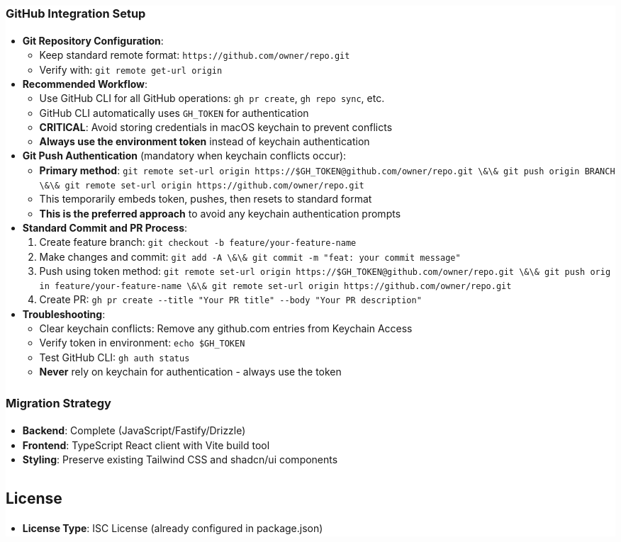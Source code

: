 ### GitHub Integration Setup

- **Git Repository Configuration**:
  - Keep standard remote format: `https://github.com/owner/repo.git`
  - Verify with: `git remote get-url origin`
- **Recommended Workflow**:
  - Use GitHub CLI for all GitHub operations: `gh pr create`, `gh repo sync`, etc.
  - GitHub CLI automatically uses `GH_TOKEN` for authentication
  - **CRITICAL**: Avoid storing credentials in macOS keychain to prevent conflicts
  - **Always use the environment token** instead of keychain authentication
- **Git Push Authentication** (mandatory when keychain conflicts occur):
  - **Primary method**: `git remote set-url origin https://$GH_TOKEN@github.com/owner/repo.git \&\& git push origin BRANCH \&\& git remote set-url origin https://github.com/owner/repo.git`
  - This temporarily embeds token, pushes, then resets to standard format
  - **This is the preferred approach** to avoid any keychain authentication prompts
- **Standard Commit and PR Process**:
  1. Create feature branch: `git checkout -b feature/your-feature-name`
  2. Make changes and commit: `git add -A \&\& git commit -m "feat: your commit message"`
  3. Push using token method: `git remote set-url origin https://$GH_TOKEN@github.com/owner/repo.git \&\& git push origin feature/your-feature-name \&\& git remote set-url origin https://github.com/owner/repo.git`
  4. Create PR: `gh pr create --title "Your PR title" --body "Your PR description"`
- **Troubleshooting**:
  - Clear keychain conflicts: Remove any github.com entries from Keychain Access
  - Verify token in environment: `echo $GH_TOKEN`
  - Test GitHub CLI: `gh auth status`
  - **Never** rely on keychain for authentication - always use the token

### Migration Strategy

- **Backend**: Complete (JavaScript/Fastify/Drizzle)
- **Frontend**: TypeScript React client with Vite build tool
- **Styling**: Preserve existing Tailwind CSS and shadcn/ui components

## License

- **License Type**: ISC License (already configured in package.json)
